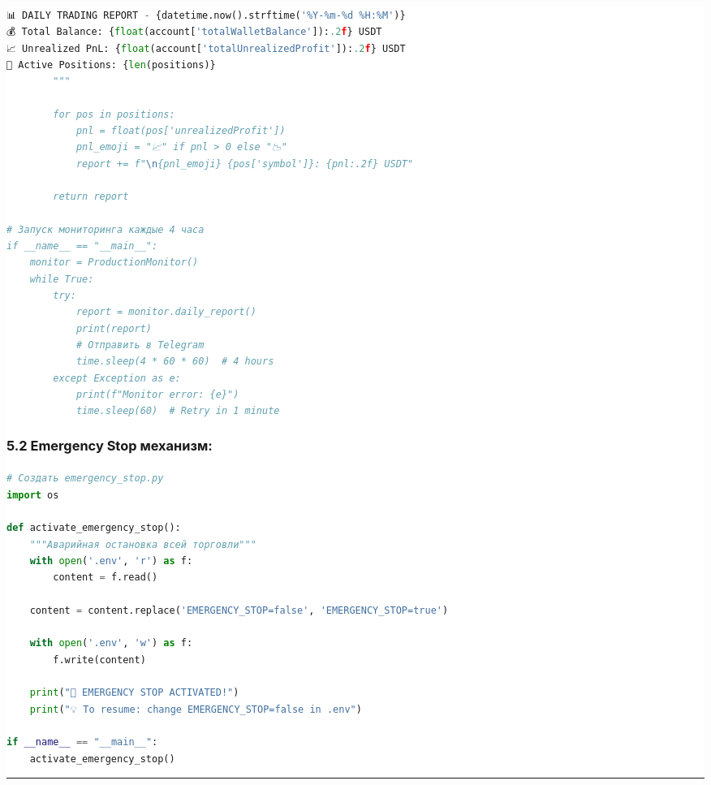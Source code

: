 ```python
📊 DAILY TRADING REPORT - {datetime.now().strftime('%Y-%m-%d %H:%M')}
💰 Total Balance: {float(account['totalWalletBalance']):.2f} USDT
📈 Unrealized PnL: {float(account['totalUnrealizedProfit']):.2f} USDT
🎯 Active Positions: {len(positions)}
        """
        
        for pos in positions:
            pnl = float(pos['unrealizedProfit'])
            pnl_emoji = "📈" if pnl > 0 else "📉"
            report += f"\n{pnl_emoji} {pos['symbol']}: {pnl:.2f} USDT"
            
        return report

# Запуск мониторинга каждые 4 часа
if __name__ == "__main__":
    monitor = ProductionMonitor()
    while True:
        try:
            report = monitor.daily_report()
            print(report)
            # Отправить в Telegram
            time.sleep(4 * 60 * 60)  # 4 hours
        except Exception as e:
            print(f"Monitor error: {e}")
            time.sleep(60)  # Retry in 1 minute
```

### **5.2 Emergency Stop механизм:**
```python
# Создать emergency_stop.py
import os

def activate_emergency_stop():
    """Аварийная остановка всей торговли"""
    with open('.env', 'r') as f:
        content = f.read()
        
    content = content.replace('EMERGENCY_STOP=false', 'EMERGENCY_STOP=true')
    
    with open('.env', 'w') as f:
        f.write(content)
        
    print("🛑 EMERGENCY STOP ACTIVATED!")
    print("💡 To resume: change EMERGENCY_STOP=false in .env")

if __name__ == "__main__":
    activate_emergency_stop()
```

---
